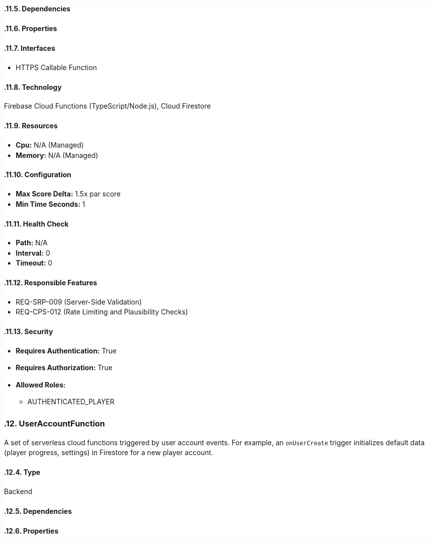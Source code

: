   #### .11.5. Dependencies
  
  
  #### .11.6. Properties
  
  
  #### .11.7. Interfaces
  
  - HTTPS Callable Function
  
  #### .11.8. Technology
  Firebase Cloud Functions (TypeScript/Node.js), Cloud Firestore

  #### .11.9. Resources
  
  - **Cpu:** N/A (Managed)
  - **Memory:** N/A (Managed)
  
  #### .11.10. Configuration
  
  - **Max Score Delta:** 1.5x par score
  - **Min Time Seconds:** 1
  
  #### .11.11. Health Check
  
  - **Path:** N/A
  - **Interval:** 0
  - **Timeout:** 0
  
  #### .11.12. Responsible Features
  
  - REQ-SRP-009 (Server-Side Validation)
  - REQ-CPS-012 (Rate Limiting and Plausibility Checks)
  
  #### .11.13. Security
  
  - **Requires Authentication:** True
  - **Requires Authorization:** True
  - **Allowed Roles:**
    
    - AUTHENTICATED_PLAYER
    
  
  ### .12. UserAccountFunction
  A set of serverless cloud functions triggered by user account events. For example, an `onUserCreate` trigger initializes default data (player progress, settings) in Firestore for a new player account.

  #### .12.4. Type
  Backend

  #### .12.5. Dependencies
  
  
  #### .12.6. Properties
  